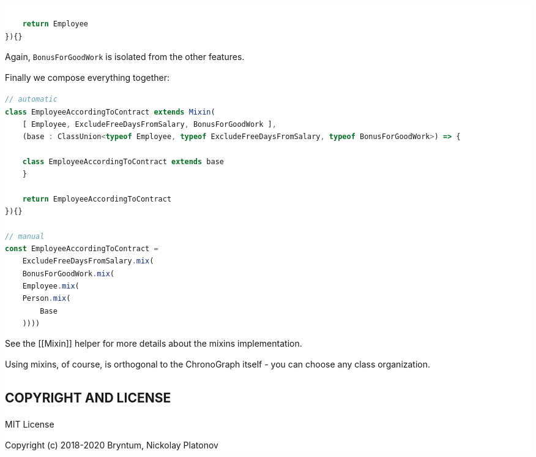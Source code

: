```ts

    return Employee
}){}
```

Again, `BonusForGoodWork` is isolated from the other features.

Finally we compose everything together:

```ts
// automatic
class EmployeeAccordingToContract extends Mixin(
    [ Employee, ExcludeFreeDaysFromSalary, BonusForGoodWork ], 
    (base : ClassUnion<typeof Employee, typeof ExcludeFreeDaysFromSalary, typeof BonusForGoodWork>) => {

    class EmployeeAccordingToContract extends base
    }

    return EmployeeAccordingToContract
}){}

// manual
const EmployeeAccordingToContract = 
    ExcludeFreeDaysFromSalary.mix(
    BonusForGoodWork.mix(
    Employee.mix(
    Person.mix(
        Base
    ))))
```

See the [[Mixin]] helper for more details about the mixins implementation. 

Using mixins, of course, is orthogonal to the ChronoGraph itself - you can choose any class organization.


## COPYRIGHT AND LICENSE

MIT License

Copyright (c) 2018-2020 Bryntum, Nickolay Platonov
